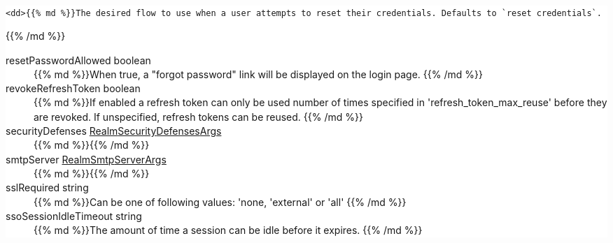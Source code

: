     <dd>{{% md %}}The desired flow to use when a user attempts to reset their credentials. Defaults to `reset credentials`.
{{% /md %}}</dd><dt class="property-optional"
            title="Optional">
        <span id="resetpasswordallowed_nodejs">
<a href="#resetpasswordallowed_nodejs" style="color: inherit; text-decoration: inherit;">reset<wbr>Password<wbr>Allowed</a>
</span>
        <span class="property-indicator"></span>
        <span class="property-type">boolean</span>
    </dt>
    <dd>{{% md %}}When true, a "forgot password" link will be displayed on the login page.
{{% /md %}}</dd><dt class="property-optional"
            title="Optional">
        <span id="revokerefreshtoken_nodejs">
<a href="#revokerefreshtoken_nodejs" style="color: inherit; text-decoration: inherit;">revoke<wbr>Refresh<wbr>Token</a>
</span>
        <span class="property-indicator"></span>
        <span class="property-type">boolean</span>
    </dt>
    <dd>{{% md %}}If enabled a refresh token can only be used number of times specified in 'refresh_token_max_reuse' before they are revoked. If unspecified, refresh tokens can be reused.
{{% /md %}}</dd><dt class="property-optional"
            title="Optional">
        <span id="securitydefenses_nodejs">
<a href="#securitydefenses_nodejs" style="color: inherit; text-decoration: inherit;">security<wbr>Defenses</a>
</span>
        <span class="property-indicator"></span>
        <span class="property-type"><a href="#realmsecuritydefenses">Realm<wbr>Security<wbr>Defenses<wbr>Args</a></span>
    </dt>
    <dd>{{% md %}}{{% /md %}}</dd><dt class="property-optional"
            title="Optional">
        <span id="smtpserver_nodejs">
<a href="#smtpserver_nodejs" style="color: inherit; text-decoration: inherit;">smtp<wbr>Server</a>
</span>
        <span class="property-indicator"></span>
        <span class="property-type"><a href="#realmsmtpserver">Realm<wbr>Smtp<wbr>Server<wbr>Args</a></span>
    </dt>
    <dd>{{% md %}}{{% /md %}}</dd><dt class="property-optional"
            title="Optional">
        <span id="sslrequired_nodejs">
<a href="#sslrequired_nodejs" style="color: inherit; text-decoration: inherit;">ssl<wbr>Required</a>
</span>
        <span class="property-indicator"></span>
        <span class="property-type">string</span>
    </dt>
    <dd>{{% md %}}Can be one of following values: 'none, 'external' or 'all'
{{% /md %}}</dd><dt class="property-optional"
            title="Optional">
        <span id="ssosessionidletimeout_nodejs">
<a href="#ssosessionidletimeout_nodejs" style="color: inherit; text-decoration: inherit;">sso<wbr>Session<wbr>Idle<wbr>Timeout</a>
</span>
        <span class="property-indicator"></span>
        <span class="property-type">string</span>
    </dt>
    <dd>{{% md %}}The amount of time a session can be idle before it expires.
{{% /md %}}</dd><dt class="property-optional"
            title="Optional">